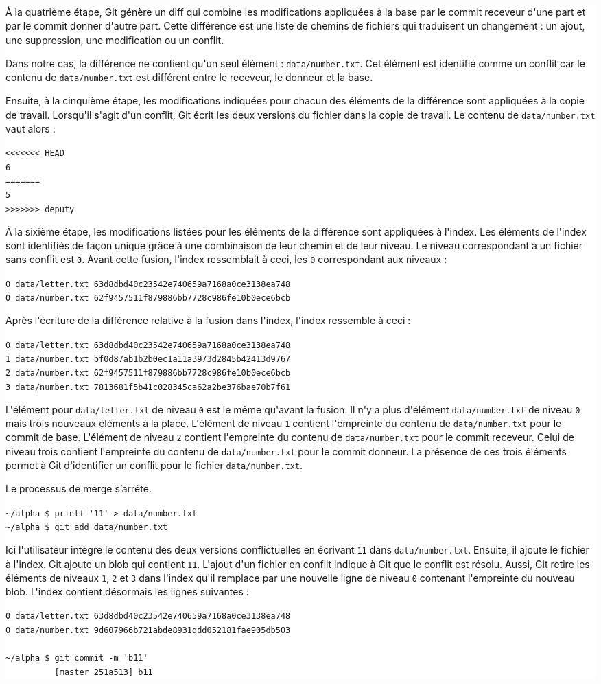 À la quatrième étape, Git génère un diff qui combine les modifications appliquées à la base par le commit receveur d'une part et par le commit donner d'autre part. Cette différence est une liste de chemins de fichiers qui traduisent un changement : un ajout, une suppression, une modification ou un conflit.

Dans notre cas, la différence ne contient qu'un seul élément : `data/number.txt`. Cet élément est identifié comme un conflit car le contenu de `data/number.txt` est différent entre le receveur, le donneur et la base.

Ensuite, à la cinquième étape, les modifications indiquées pour chacun des éléments de la différence sont appliquées à la copie de travail. Lorsqu'il s'agit d'un conflit, Git écrit les deux versions du fichier dans la copie de travail. Le contenu de `data/number.txt` vaut alors :

    <<<<<<< HEAD
    6
    =======
    5
    >>>>>>> deputy

À la sixième étape, les modifications listées pour les éléments de la différence sont appliquées à l'index. Les éléments de l'index sont identifiés de façon unique grâce à une combinaison de leur chemin et de leur niveau. Le niveau correspondant à un fichier sans conflit est `0`. Avant cette fusion, l'index ressemblait à ceci, les `0` correspondant aux niveaux :

    0 data/letter.txt 63d8dbd40c23542e740659a7168a0ce3138ea748
    0 data/number.txt 62f9457511f879886bb7728c986fe10b0ece6bcb

Après l'écriture de la différence relative à la fusion dans l'index, l'index ressemble à ceci :

    0 data/letter.txt 63d8dbd40c23542e740659a7168a0ce3138ea748
    1 data/number.txt bf0d87ab1b2b0ec1a11a3973d2845b42413d9767
    2 data/number.txt 62f9457511f879886bb7728c986fe10b0ece6bcb
    3 data/number.txt 7813681f5b41c028345ca62a2be376bae70b7f61

L'élément pour `data/letter.txt` de niveau `0` est le même qu'avant la fusion. Il n'y a plus d'élément `data/number.txt` de niveau `0` mais trois nouveaux éléments à la place. L'élément de niveau `1` contient l'empreinte du contenu de `data/number.txt` pour le commit de base. L'élément de niveau `2` contient l'empreinte du contenu de `data/number.txt` pour le commit receveur. Celui de niveau trois contient l'empreinte du contenu de `data/number.txt` pour le commit donneur. La présence de ces trois éléments permet à Git d'identifier un conflit pour le fichier `data/number.txt`.

Le processus de merge s’arrête.

    ~/alpha $ printf '11' > data/number.txt
    ~/alpha $ git add data/number.txt

Ici l'utilisateur intègre le contenu des deux versions conflictuelles en écrivant `11` dans `data/number.txt`. Ensuite, il ajoute le fichier à l'index. Git ajoute un blob qui contient `11`. L'ajout d'un fichier en conflit indique à Git que le conflit est résolu. Aussi, Git retire les éléments de niveaux `1`, `2` et `3` dans l'index qu'il remplace par une nouvelle ligne de niveau `0` contenant l'empreinte du nouveau blob. L'index contient désormais les lignes suivantes :

    0 data/letter.txt 63d8dbd40c23542e740659a7168a0ce3138ea748
    0 data/number.txt 9d607966b721abde8931ddd052181fae905db503

    ~/alpha $ git commit -m 'b11'
              [master 251a513] b11


[^1]: Dans ce cas, l'empreinte est plus longue que le contenu. Mais tous les morceaux de contenu plus longs que le nombre de caractères dans l'empreinte seront exprimés de façon plus concise que l'original.
[^2]: Il y a une chance que deux contenus différents aient la même empreinte mais les probabilités sont faibles.
[^3]: `git prune` supprime tous les objets qui ne peuvent êtres atteints depuis une référence. Si un utilisateur utilise cette commande, il peut perdre du contenu.
[^4]: `git stash` sauvegarde toutes les différences entre la copie de travail et le commit `HEAD` dans un endroit sûr. Elles peuvent être retrouvées plus tard.
[^5]: La commande `rebase` peut être utilisée afin d’ajouter, éditer ou supprimer des commits dans l'historique du dépôt.